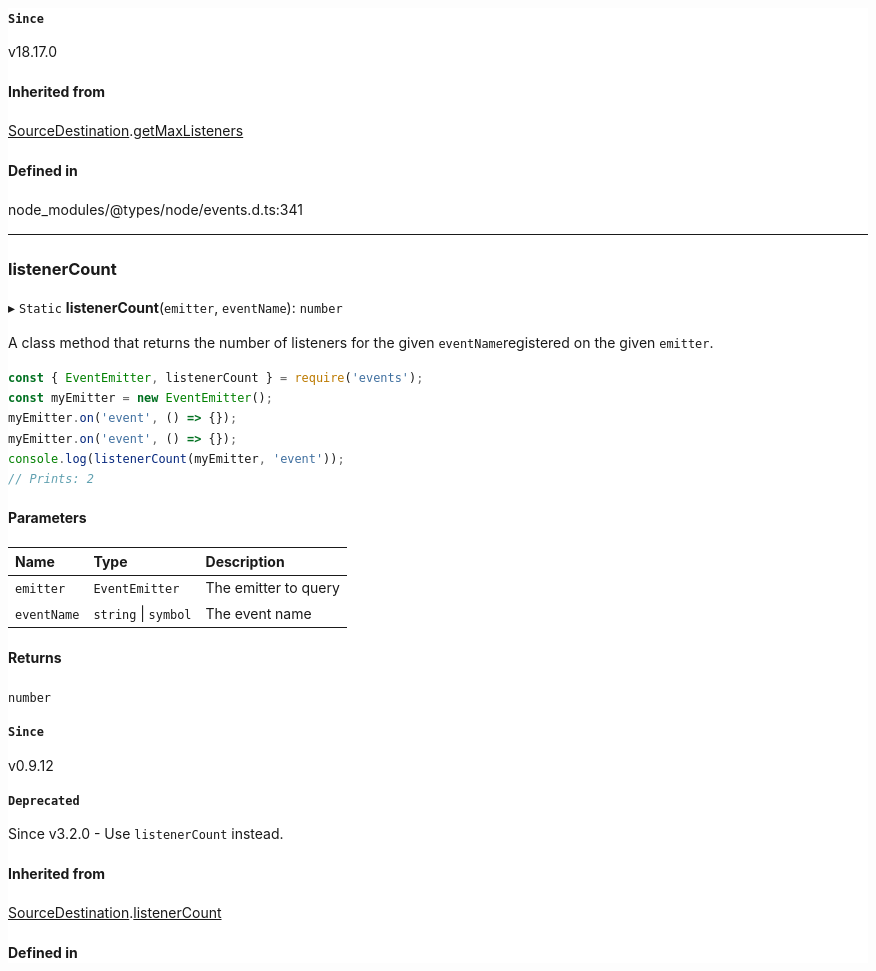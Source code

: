 **`Since`**

v18.17.0

#### Inherited from

[SourceDestination](sourceDestination.SourceDestination.md).[getMaxListeners](sourceDestination.SourceDestination.md#getmaxlisteners-1)

#### Defined in

node_modules/@types/node/events.d.ts:341

___

### listenerCount

▸ `Static` **listenerCount**(`emitter`, `eventName`): `number`

A class method that returns the number of listeners for the given `eventName`registered on the given `emitter`.

```js
const { EventEmitter, listenerCount } = require('events');
const myEmitter = new EventEmitter();
myEmitter.on('event', () => {});
myEmitter.on('event', () => {});
console.log(listenerCount(myEmitter, 'event'));
// Prints: 2
```

#### Parameters

| Name | Type | Description |
| :------ | :------ | :------ |
| `emitter` | `EventEmitter` | The emitter to query |
| `eventName` | `string` \| `symbol` | The event name |

#### Returns

`number`

**`Since`**

v0.9.12

**`Deprecated`**

Since v3.2.0 - Use `listenerCount` instead.

#### Inherited from

[SourceDestination](sourceDestination.SourceDestination.md).[listenerCount](sourceDestination.SourceDestination.md#listenercount-1)

#### Defined in
